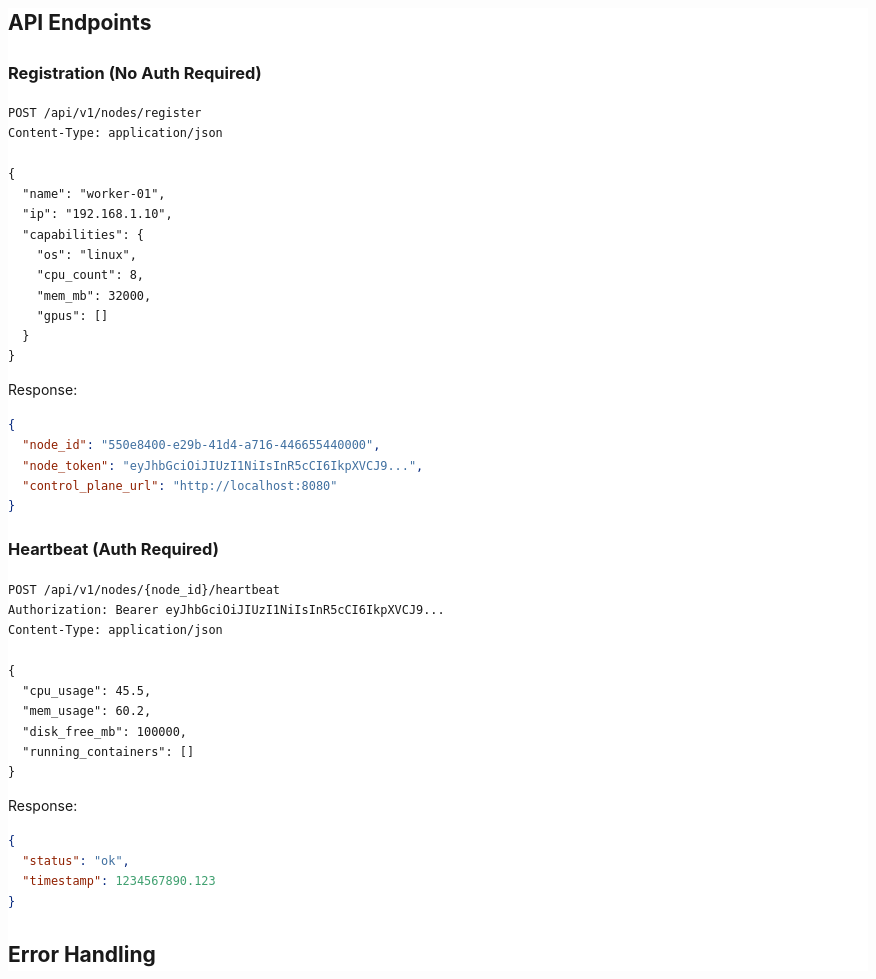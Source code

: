 ## API Endpoints

### Registration (No Auth Required)

```http
POST /api/v1/nodes/register
Content-Type: application/json

{
  "name": "worker-01",
  "ip": "192.168.1.10",
  "capabilities": {
    "os": "linux",
    "cpu_count": 8,
    "mem_mb": 32000,
    "gpus": []
  }
}
```

Response:
```json
{
  "node_id": "550e8400-e29b-41d4-a716-446655440000",
  "node_token": "eyJhbGciOiJIUzI1NiIsInR5cCI6IkpXVCJ9...",
  "control_plane_url": "http://localhost:8080"
}
```

### Heartbeat (Auth Required)

```http
POST /api/v1/nodes/{node_id}/heartbeat
Authorization: Bearer eyJhbGciOiJIUzI1NiIsInR5cCI6IkpXVCJ9...
Content-Type: application/json

{
  "cpu_usage": 45.5,
  "mem_usage": 60.2,
  "disk_free_mb": 100000,
  "running_containers": []
}
```

Response:
```json
{
  "status": "ok",
  "timestamp": 1234567890.123
}
```

## Error Handling
